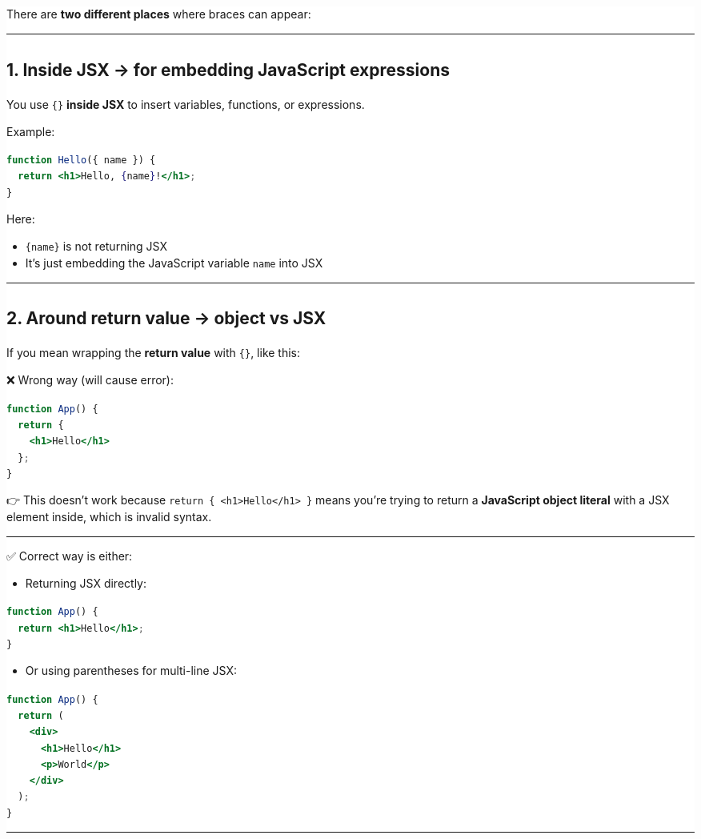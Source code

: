 There are **two different places** where braces can appear:

---

## 1. Inside JSX → for embedding JavaScript expressions

You use `{}` **inside JSX** to insert variables, functions, or expressions.

Example:

```jsx
function Hello({ name }) {
  return <h1>Hello, {name}!</h1>;
}
```

Here:

* `{name}` is not returning JSX
* It’s just embedding the JavaScript variable `name` into JSX

---

## 2. Around return value → object vs JSX

If you mean wrapping the **return value** with `{}`, like this:

❌ Wrong way (will cause error):

```jsx
function App() {
  return { 
    <h1>Hello</h1> 
  };
}
```

👉 This doesn’t work because `return { <h1>Hello</h1> }` means you’re trying to return a **JavaScript object literal** with a JSX element inside, which is invalid syntax.

---

✅ Correct way is either:

* Returning JSX directly:

```jsx
function App() {
  return <h1>Hello</h1>;
}
```

* Or using parentheses for multi-line JSX:

```jsx
function App() {
  return (
    <div>
      <h1>Hello</h1>
      <p>World</p>
    </div>
  );
}
```

---